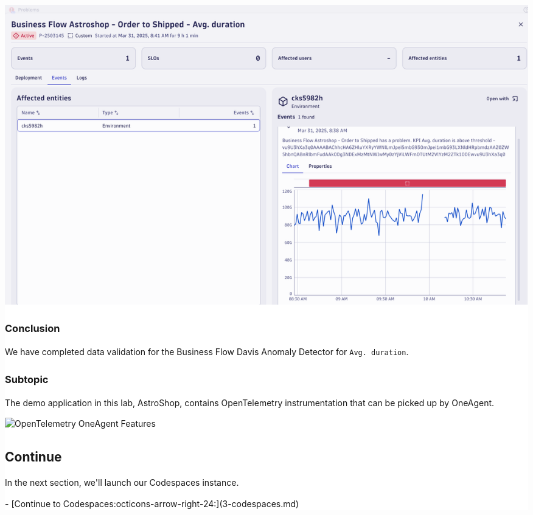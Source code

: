 ![Problems Details](././img/07_bizevents_business_flow_alerting_data_validation_problems_details.png)

### Conclusion

We have completed data validation for the Business Flow Davis Anomaly Detector for `Avg. duration`.

### Subtopic

The demo application in this lab, AstroShop, contains OpenTelemetry instrumentation that can be picked up by OneAgent.

![OpenTelemetry OneAgent Features](./img/getting-started_dynatrace_oneagent_features_opentelemetry.png)

## Continue

In the next section, we'll launch our Codespaces instance.

<div class="grid cards" markdown>
- [Continue to Codespaces:octicons-arrow-right-24:](3-codespaces.md)
</div>